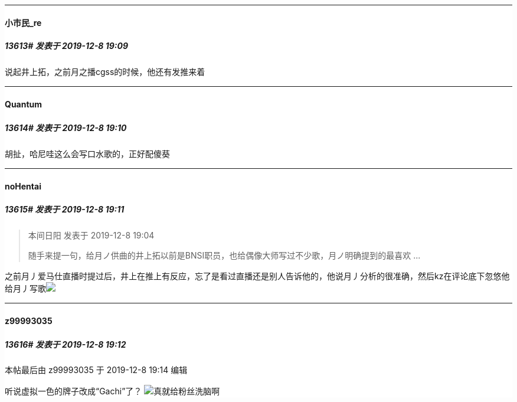 



-----

####  小市民_re  
##### 13613#       发表于 2019-12-8 19:09




说起井上拓，之前月之播cgss的时候，他还有发推来着







-----

####  Quantum  
##### 13614#       发表于 2019-12-8 19:10




胡扯，哈尼哇这么会写口水歌的，正好配傻葵







-----

####  noHentai  
##### 13615#       发表于 2019-12-8 19:11



<blockquote>本间日阳 发表于 2019-12-8 19:04

随手来提一句，给月ノ供曲的井上拓以前是BNSI职员，也给偶像大师写过不少歌，月ノ明确提到的最喜欢 ...</blockquote>
之前月丿爱马仕直播时提过后，井上在推上有反应，忘了是看过直播还是别人告诉他的，他说月丿分析的很准确，然后kz在评论底下忽悠他给月丿写歌<img src="https://static.saraba1st.com/image/smiley/face2017/033.png" referrerpolicy="no-referrer">







-----

####  z99993035  
##### 13616#       发表于 2019-12-8 19:12



 本帖最后由 z99993035 于 2019-12-8 19:14 编辑 

听说虚拟一色的牌子改成“Gachi”了？
<img src="https://static.saraba1st.com/image/smiley/face2017/067.png" referrerpolicy="no-referrer">真就给粉丝洗脑啊

